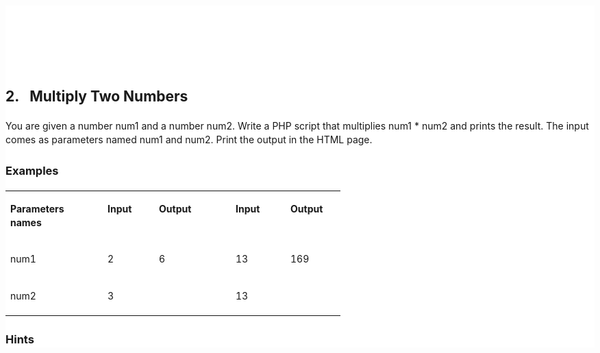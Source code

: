 <p>&nbsp;</p>
<p>&nbsp;</p>
<p>&nbsp;</p>
<h2>2.&nbsp;&nbsp; Multiply Two Numbers</h2>
<p>You are given a number num1 and a number num2. Write a PHP script that multiplies num1 * num2 and prints the result. The input comes as parameters named num1 and num2. Print the output in the HTML page.</p>
<h3>Examples</h3>
<table width="406">
<tbody>
<tr>
<td width="128">
<p><strong>Parameters names</strong></p>
</td>
<td width="61">
<p><strong>Input</strong></p>
</td>
<td width="62">
<p><strong>Output</strong></p>
</td>
<td rowspan="3" width="22">
<p><strong>&nbsp;</strong></p>
<p>&nbsp;</p>
<p>&nbsp;</p>
</td>
<td width="66">
<p><strong>Input</strong></p>
</td>
<td width="66">
<p><strong>Output</strong></p>
</td>
</tr>
<tr>
<td width="128">
<p>num1</p>
</td>
<td width="61">
<p>2</p>
</td>
<td rowspan="2" width="62">
<p>6</p>
</td>
<td width="66">
<p>13</p>
</td>
<td rowspan="2" width="66">
<p>169</p>
</td>
</tr>
<tr>
<td width="128">
<p>num2</p>
</td>
<td width="61">
<p>3</p>
</td>
<td width="66">
<p>13&nbsp;&nbsp;&nbsp;</p>
</td>
</tr>
</tbody>
</table>
<h3>Hints</h3>
<ul>
